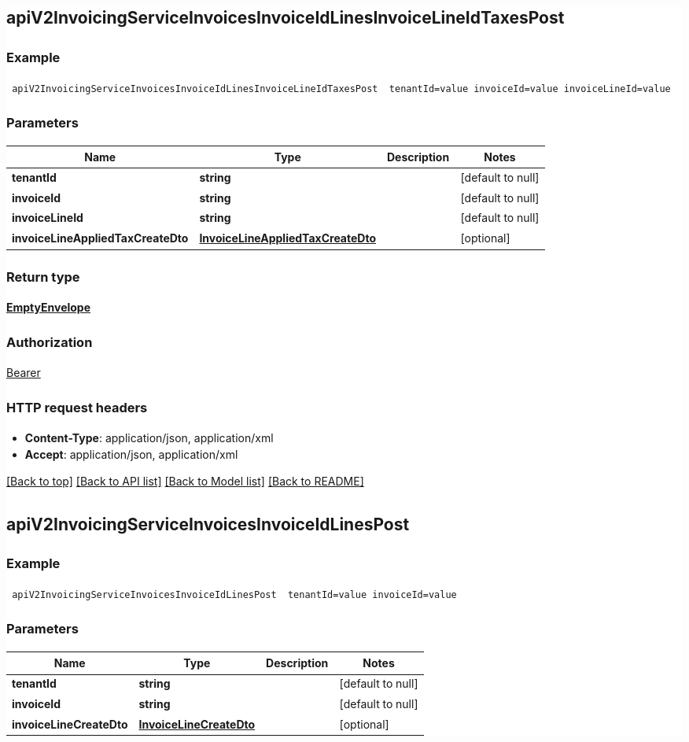 
## apiV2InvoicingServiceInvoicesInvoiceIdLinesInvoiceLineIdTaxesPost



### Example

```bash
 apiV2InvoicingServiceInvoicesInvoiceIdLinesInvoiceLineIdTaxesPost  tenantId=value invoiceId=value invoiceLineId=value
```

### Parameters


Name | Type | Description  | Notes
------------- | ------------- | ------------- | -------------
 **tenantId** | **string** |  | [default to null]
 **invoiceId** | **string** |  | [default to null]
 **invoiceLineId** | **string** |  | [default to null]
 **invoiceLineAppliedTaxCreateDto** | [**InvoiceLineAppliedTaxCreateDto**](InvoiceLineAppliedTaxCreateDto.md) |  | [optional]

### Return type

[**EmptyEnvelope**](EmptyEnvelope.md)

### Authorization

[Bearer](../README.md#Bearer)

### HTTP request headers

- **Content-Type**: application/json, application/xml
- **Accept**: application/json, application/xml

[[Back to top]](#) [[Back to API list]](../README.md#documentation-for-api-endpoints) [[Back to Model list]](../README.md#documentation-for-models) [[Back to README]](../README.md)


## apiV2InvoicingServiceInvoicesInvoiceIdLinesPost



### Example

```bash
 apiV2InvoicingServiceInvoicesInvoiceIdLinesPost  tenantId=value invoiceId=value
```

### Parameters


Name | Type | Description  | Notes
------------- | ------------- | ------------- | -------------
 **tenantId** | **string** |  | [default to null]
 **invoiceId** | **string** |  | [default to null]
 **invoiceLineCreateDto** | [**InvoiceLineCreateDto**](InvoiceLineCreateDto.md) |  | [optional]
